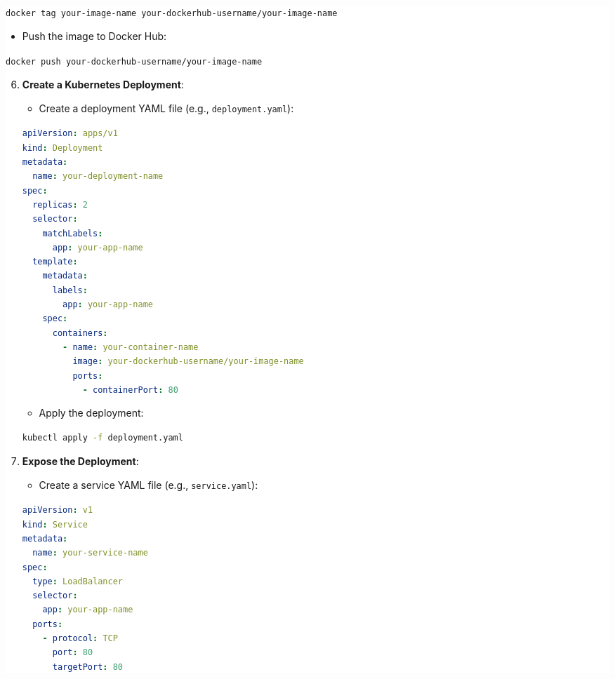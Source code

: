    ```sh
   docker tag your-image-name your-dockerhub-username/your-image-name
   ```

   - Push the image to Docker Hub:

   ```sh
   docker push your-dockerhub-username/your-image-name
   ```

6. **Create a Kubernetes Deployment**:

   - Create a deployment YAML file (e.g., `deployment.yaml`):

   ```yaml
   apiVersion: apps/v1
   kind: Deployment
   metadata:
     name: your-deployment-name
   spec:
     replicas: 2
     selector:
       matchLabels:
         app: your-app-name
     template:
       metadata:
         labels:
           app: your-app-name
       spec:
         containers:
           - name: your-container-name
             image: your-dockerhub-username/your-image-name
             ports:
               - containerPort: 80
   ```

   - Apply the deployment:

   ```sh
   kubectl apply -f deployment.yaml
   ```

7. **Expose the Deployment**:

   - Create a service YAML file (e.g., `service.yaml`):

   ```yaml
   apiVersion: v1
   kind: Service
   metadata:
     name: your-service-name
   spec:
     type: LoadBalancer
     selector:
       app: your-app-name
     ports:
       - protocol: TCP
         port: 80
         targetPort: 80
   ```
